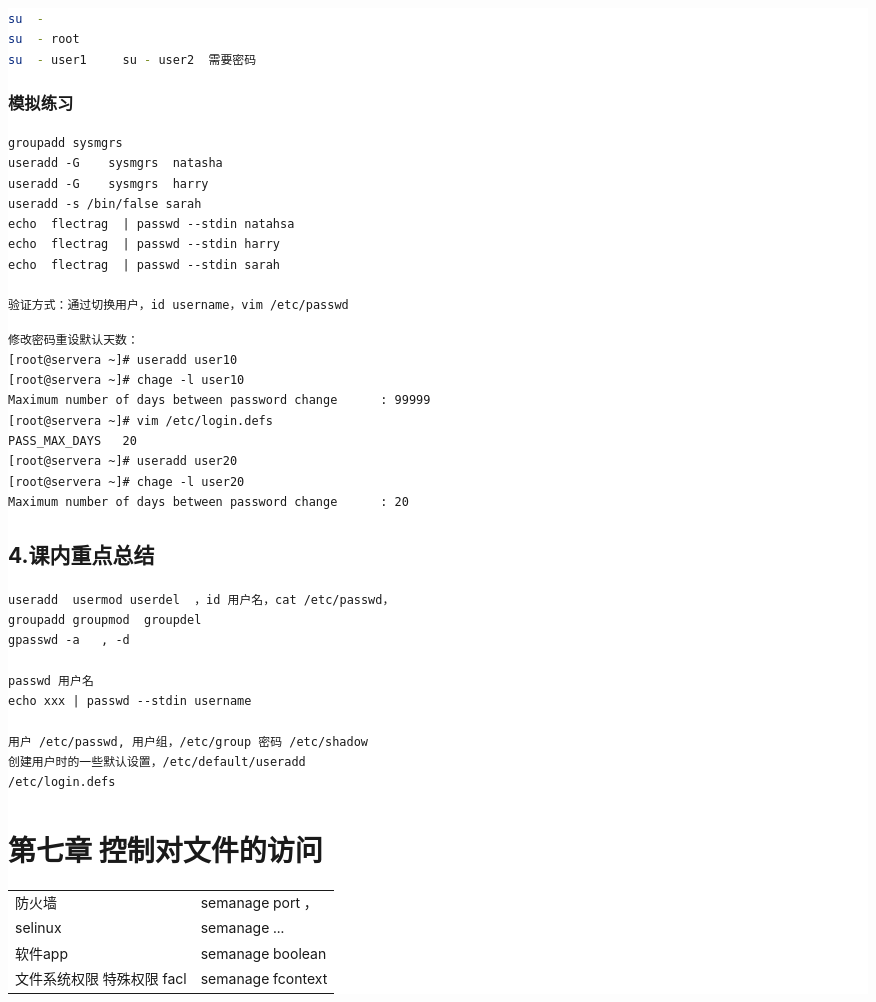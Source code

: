 ```bash
su  -
su  - root
su  - user1     su - user2  需要密码
```

### 模拟练习

```
groupadd sysmgrs
useradd -G    sysmgrs  natasha
useradd -G    sysmgrs  harry
useradd -s /bin/false sarah
echo  flectrag  | passwd --stdin natahsa
echo  flectrag  | passwd --stdin harry
echo  flectrag  | passwd --stdin sarah

验证方式：通过切换用户，id username，vim /etc/passwd
```

```
修改密码重设默认天数：
[root@servera ~]# useradd user10
[root@servera ~]# chage -l user10
Maximum number of days between password change		: 99999
[root@servera ~]# vim /etc/login.defs 
PASS_MAX_DAYS   20
[root@servera ~]# useradd user20
[root@servera ~]# chage -l user20
Maximum number of days between password change		: 20
```

## 4.课内重点总结

```
useradd  usermod userdel  ，id 用户名，cat /etc/passwd，
groupadd groupmod  groupdel 
gpasswd -a   , -d  

passwd 用户名  
echo xxx | passwd --stdin username 

用户 /etc/passwd, 用户组，/etc/group 密码 /etc/shadow
创建用户时的一些默认设置，/etc/default/useradd 
/etc/login.defs 
```



# 第七章 控制对文件的访问



|                               |                   |
| ----------------------------- | ----------------- |
| 防火墙                        | semanage port ，  |
| selinux                       | semanage ...      |
| 软件app                       | semanage boolean  |
| 文件系统权限   特殊权限  facl | semanage fcontext |
